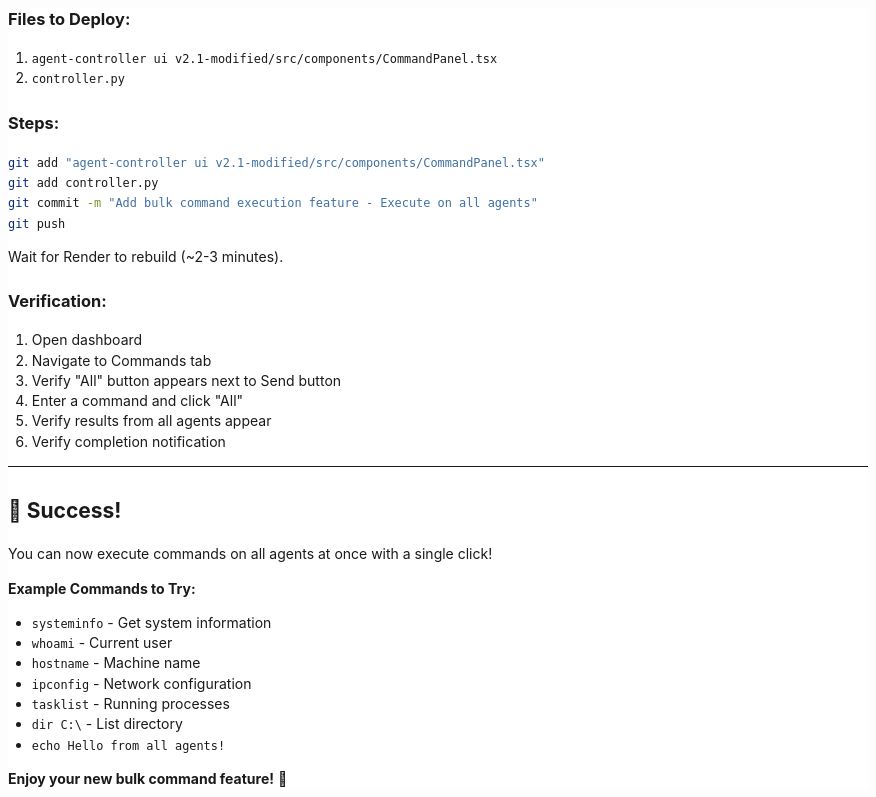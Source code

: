 ### **Files to Deploy:**
1. `agent-controller ui v2.1-modified/src/components/CommandPanel.tsx`
2. `controller.py`

### **Steps:**
```bash
git add "agent-controller ui v2.1-modified/src/components/CommandPanel.tsx"
git add controller.py
git commit -m "Add bulk command execution feature - Execute on all agents"
git push
```

Wait for Render to rebuild (~2-3 minutes).

### **Verification:**
1. Open dashboard
2. Navigate to Commands tab
3. Verify "All" button appears next to Send button
4. Enter a command and click "All"
5. Verify results from all agents appear
6. Verify completion notification

---

## 🎉 Success!

You can now execute commands on all agents at once with a single click!

**Example Commands to Try:**
- `systeminfo` - Get system information
- `whoami` - Current user
- `hostname` - Machine name
- `ipconfig` - Network configuration
- `tasklist` - Running processes
- `dir C:\` - List directory
- `echo Hello from all agents!`

**Enjoy your new bulk command feature!** 🚀

